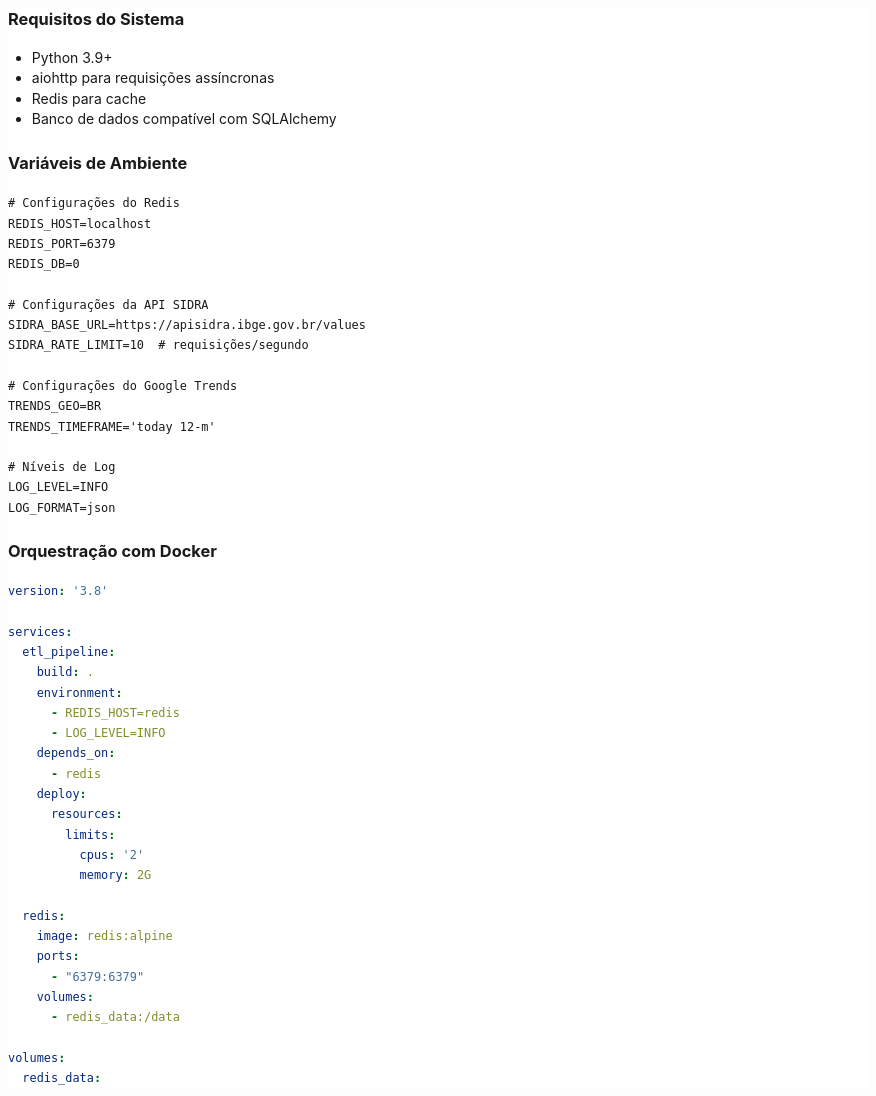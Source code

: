 ### Requisitos do Sistema
- Python 3.9+
- aiohttp para requisições assíncronas
- Redis para cache
- Banco de dados compatível com SQLAlchemy

### Variáveis de Ambiente
```env
# Configurações do Redis
REDIS_HOST=localhost
REDIS_PORT=6379
REDIS_DB=0

# Configurações da API SIDRA
SIDRA_BASE_URL=https://apisidra.ibge.gov.br/values
SIDRA_RATE_LIMIT=10  # requisições/segundo

# Configurações do Google Trends
TRENDS_GEO=BR
TRENDS_TIMEFRAME='today 12-m'

# Níveis de Log
LOG_LEVEL=INFO
LOG_FORMAT=json
```

### Orquestração com Docker
```yaml
version: '3.8'

services:
  etl_pipeline:
    build: .
    environment:
      - REDIS_HOST=redis
      - LOG_LEVEL=INFO
    depends_on:
      - redis
    deploy:
      resources:
        limits:
          cpus: '2'
          memory: 2G

  redis:
    image: redis:alpine
    ports:
      - "6379:6379"
    volumes:
      - redis_data:/data

volumes:
  redis_data:
```
